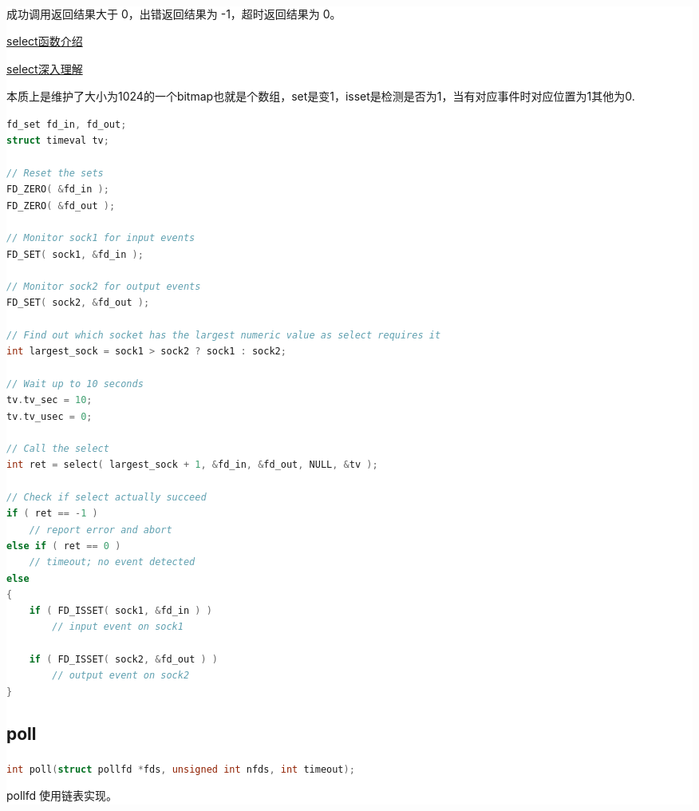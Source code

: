 成功调用返回结果大于 0，出错返回结果为 -1，超时返回结果为 0。

[select函数介绍](https://www.cnblogs.com/hjslovewcl/archive/2011/03/16/2314330.html)

[select深入理解](https://www.jianshu.com/p/34ebdee8bb6f)

本质上是维护了大小为1024的一个bitmap也就是个数组，set是变1，isset是检测是否为1，当有对应事件时对应位置为1其他为0.

```c
fd_set fd_in, fd_out;
struct timeval tv;

// Reset the sets
FD_ZERO( &fd_in );
FD_ZERO( &fd_out );

// Monitor sock1 for input events
FD_SET( sock1, &fd_in );

// Monitor sock2 for output events
FD_SET( sock2, &fd_out );

// Find out which socket has the largest numeric value as select requires it
int largest_sock = sock1 > sock2 ? sock1 : sock2;

// Wait up to 10 seconds
tv.tv_sec = 10;
tv.tv_usec = 0;

// Call the select
int ret = select( largest_sock + 1, &fd_in, &fd_out, NULL, &tv );

// Check if select actually succeed
if ( ret == -1 )
    // report error and abort
else if ( ret == 0 )
    // timeout; no event detected
else
{
    if ( FD_ISSET( sock1, &fd_in ) )
        // input event on sock1

    if ( FD_ISSET( sock2, &fd_out ) )
        // output event on sock2
}
```

## poll

```c
int poll(struct pollfd *fds, unsigned int nfds, int timeout);
```

pollfd 使用链表实现。

